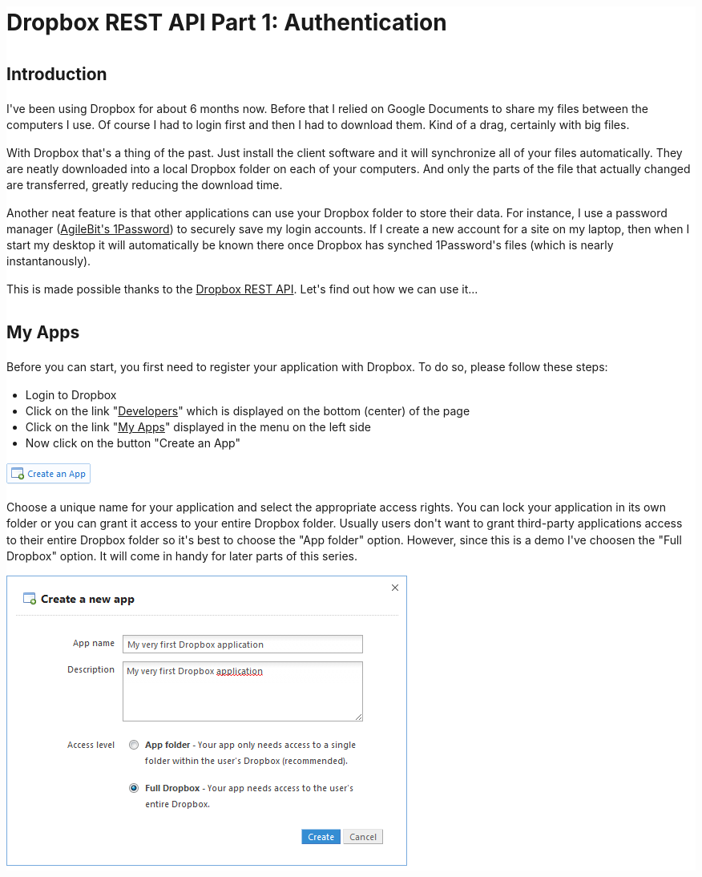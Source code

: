 # Dropbox REST API Part 1: Authentication

## Introduction

I've been using Dropbox for about 6 months now. Before that I relied on Google Documents to share my files between the computers I use. Of course I had to login first and then I had to download them. Kind of a drag, certainly with big files.

With Dropbox that's a thing of the past. Just install the client software and it will synchronize all of your files automatically. They are neatly downloaded into a local Dropbox folder on each of your computers. And only the parts of the file that actually changed are transferred, greatly reducing the download time.

Another neat feature is that other applications can use your Dropbox folder to store their data. For instance, I use a password manager ([AgileBit's 1Password](https://agilebits.com/onepassword)) to securely save my login accounts. If I create a new account for a site on my laptop, then when I start my desktop it will automatically be known there once Dropbox has synched 1Password's files (which is nearly instantanously).

This is made possible thanks to the [Dropbox REST API](https://www.dropbox.com/developers/reference/api). Let's find out how we can use it...

## My Apps

Before you can start, you first need to register your application with Dropbox. To do so, please follow these steps:

- Login to Dropbox
- Click on the link "[Developers](https://www.dropbox.com/developers)" which is displayed on the bottom (center) of the page
- Click on the link "[My Apps](https://www.dropbox.com/developers/apps)" displayed in the menu on the left side
- Now click on the button "Create an App"

![Create an App](images/dropbox1.png "Create an App")

Choose a unique name for your application and select the appropriate access rights. You can lock your application in its own folder or you can grant it access to your entire Dropbox folder. Usually users don't want to grant third-party applications access to their entire Dropbox folder so it's best to choose the "App folder" option. However, since this is a demo I've choosen the "Full Dropbox" option. It will come in handy for later parts of this series.

![Dropbox Application](images/dropbox2.png "Dropbox Application")
